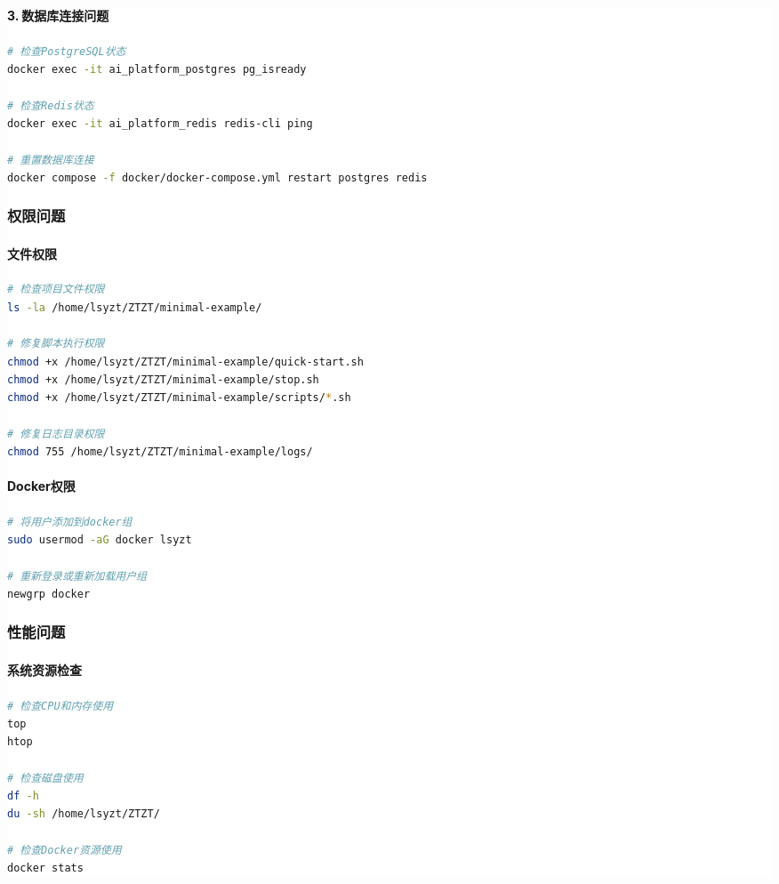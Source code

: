 #### 3. 数据库连接问题
```bash
# 检查PostgreSQL状态
docker exec -it ai_platform_postgres pg_isready

# 检查Redis状态
docker exec -it ai_platform_redis redis-cli ping

# 重置数据库连接
docker compose -f docker/docker-compose.yml restart postgres redis
```

### 权限问题

#### 文件权限
```bash
# 检查项目文件权限
ls -la /home/lsyzt/ZTZT/minimal-example/

# 修复脚本执行权限
chmod +x /home/lsyzt/ZTZT/minimal-example/quick-start.sh
chmod +x /home/lsyzt/ZTZT/minimal-example/stop.sh
chmod +x /home/lsyzt/ZTZT/minimal-example/scripts/*.sh

# 修复日志目录权限
chmod 755 /home/lsyzt/ZTZT/minimal-example/logs/
```

#### Docker权限
```bash
# 将用户添加到docker组
sudo usermod -aG docker lsyzt

# 重新登录或重新加载用户组
newgrp docker
```

### 性能问题

#### 系统资源检查
```bash
# 检查CPU和内存使用
top
htop

# 检查磁盘使用
df -h
du -sh /home/lsyzt/ZTZT/

# 检查Docker资源使用
docker stats
```
